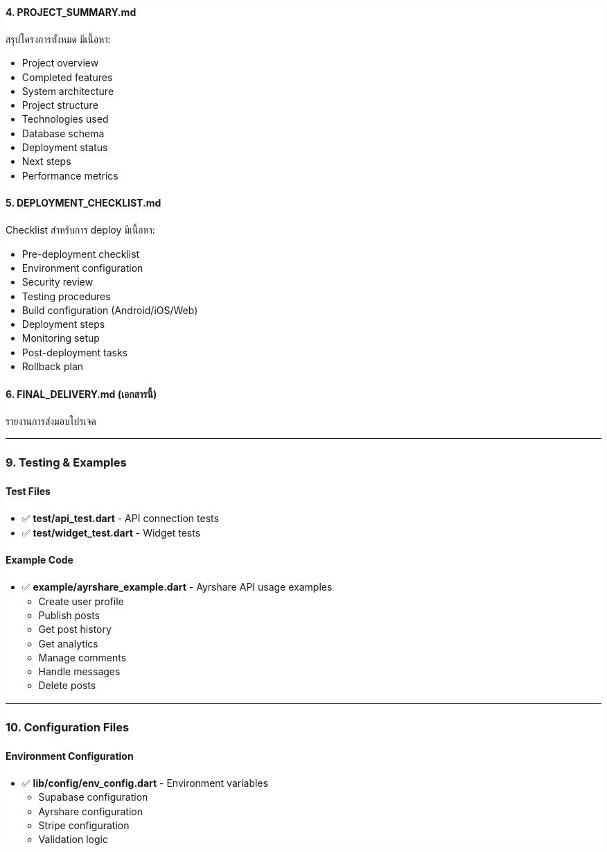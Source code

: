 #### 4. PROJECT_SUMMARY.md
สรุปโครงการทั้งหมด มีเนื้อหา:
- Project overview
- Completed features
- System architecture
- Project structure
- Technologies used
- Database schema
- Deployment status
- Next steps
- Performance metrics

#### 5. DEPLOYMENT_CHECKLIST.md
Checklist สำหรับการ deploy มีเนื้อหา:
- Pre-deployment checklist
- Environment configuration
- Security review
- Testing procedures
- Build configuration (Android/iOS/Web)
- Deployment steps
- Monitoring setup
- Post-deployment tasks
- Rollback plan

#### 6. FINAL_DELIVERY.md (เอกสารนี้)
รายงานการส่งมอบโปรเจค

---

### 9. Testing & Examples

#### Test Files
- ✅ **test/api_test.dart** - API connection tests
- ✅ **test/widget_test.dart** - Widget tests

#### Example Code
- ✅ **example/ayrshare_example.dart** - Ayrshare API usage examples
  - Create user profile
  - Publish posts
  - Get post history
  - Get analytics
  - Manage comments
  - Handle messages
  - Delete posts

---

### 10. Configuration Files

#### Environment Configuration
- ✅ **lib/config/env_config.dart** - Environment variables
  - Supabase configuration
  - Ayrshare configuration
  - Stripe configuration
  - Validation logic
